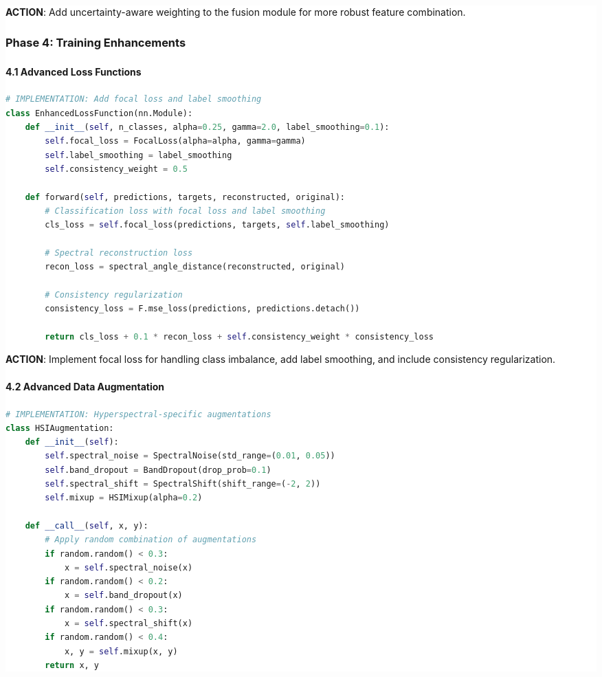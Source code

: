 
**ACTION**: Add uncertainty-aware weighting to the fusion module for more robust feature combination.

### Phase 4: Training Enhancements

#### 4.1 Advanced Loss Functions
```python
# IMPLEMENTATION: Add focal loss and label smoothing
class EnhancedLossFunction(nn.Module):
    def __init__(self, n_classes, alpha=0.25, gamma=2.0, label_smoothing=0.1):
        self.focal_loss = FocalLoss(alpha=alpha, gamma=gamma)
        self.label_smoothing = label_smoothing
        self.consistency_weight = 0.5
        
    def forward(self, predictions, targets, reconstructed, original):
        # Classification loss with focal loss and label smoothing
        cls_loss = self.focal_loss(predictions, targets, self.label_smoothing)
        
        # Spectral reconstruction loss
        recon_loss = spectral_angle_distance(reconstructed, original)
        
        # Consistency regularization
        consistency_loss = F.mse_loss(predictions, predictions.detach())
        
        return cls_loss + 0.1 * recon_loss + self.consistency_weight * consistency_loss
```

**ACTION**: Implement focal loss for handling class imbalance, add label smoothing, and include consistency regularization.

#### 4.2 Advanced Data Augmentation
```python
# IMPLEMENTATION: Hyperspectral-specific augmentations
class HSIAugmentation:
    def __init__(self):
        self.spectral_noise = SpectralNoise(std_range=(0.01, 0.05))
        self.band_dropout = BandDropout(drop_prob=0.1)
        self.spectral_shift = SpectralShift(shift_range=(-2, 2))
        self.mixup = HSIMixup(alpha=0.2)
        
    def __call__(self, x, y):
        # Apply random combination of augmentations
        if random.random() < 0.3:
            x = self.spectral_noise(x)
        if random.random() < 0.2:
            x = self.band_dropout(x)
        if random.random() < 0.3:
            x = self.spectral_shift(x)
        if random.random() < 0.4:
            x, y = self.mixup(x, y)
        return x, y
```
